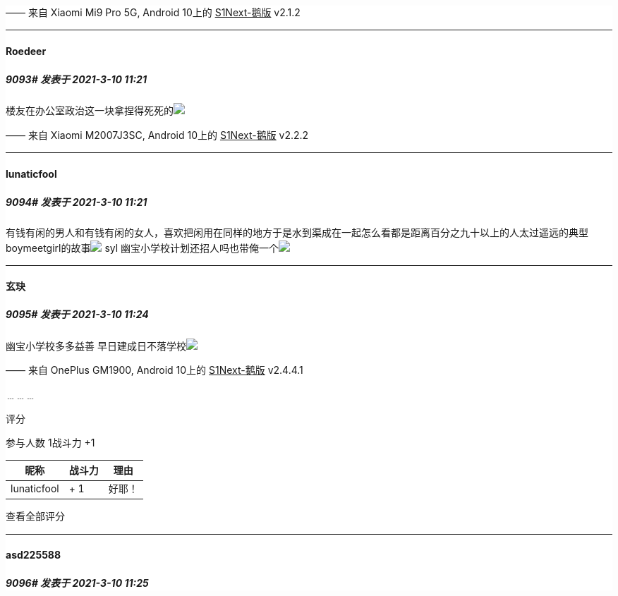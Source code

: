 —— 来自 Xiaomi Mi9 Pro 5G, Android 10上的 [S1Next-鹅版](https://github.com/ykrank/S1-Next/releases) v2.1.2


-----

####  Roedeer  
##### 9093#       发表于 2021-3-10 11:21


楼友在办公室政治这一块拿捏得死死的<img src="https://static.saraba1st.com/image/smiley/face2017/067.png" referrerpolicy="no-referrer">

—— 来自 Xiaomi M2007J3SC, Android 10上的 [S1Next-鹅版](https://github.com/ykrank/S1-Next/releases) v2.2.2


-----

####  lunaticfool  
##### 9094#       发表于 2021-3-10 11:21


有钱有闲的男人和有钱有闲的女人，喜欢把闲用在同样的地方于是水到渠成在一起怎么看都是距离百分之九十以上的人太过遥远的典型boymeetgirl的故事<img src="https://static.saraba1st.com/image/smiley/face2017/048.png" referrerpolicy="no-referrer">
syl 幽宝小学校计划还招人吗也带俺一个<img src="https://static.saraba1st.com/image/smiley/face2017/012.png" referrerpolicy="no-referrer">


-----

####  玄玦  
##### 9095#       发表于 2021-3-10 11:24


幽宝小学校多多益善
早日建成日不落学校<img src="https://static.saraba1st.com/image/smiley/face2017/075.png" referrerpolicy="no-referrer">

—— 来自 OnePlus GM1900, Android 10上的 [S1Next-鹅版](https://github.com/ykrank/S1-Next/releases) v2.4.4.1


﹍﹍﹍

评分


 参与人数 1战斗力 +1

|昵称|战斗力|理由|
|----|---|---|
| lunaticfool| + 1|好耶！|


查看全部评分


-----

####  asd225588  
##### 9096#       发表于 2021-3-10 11:25

